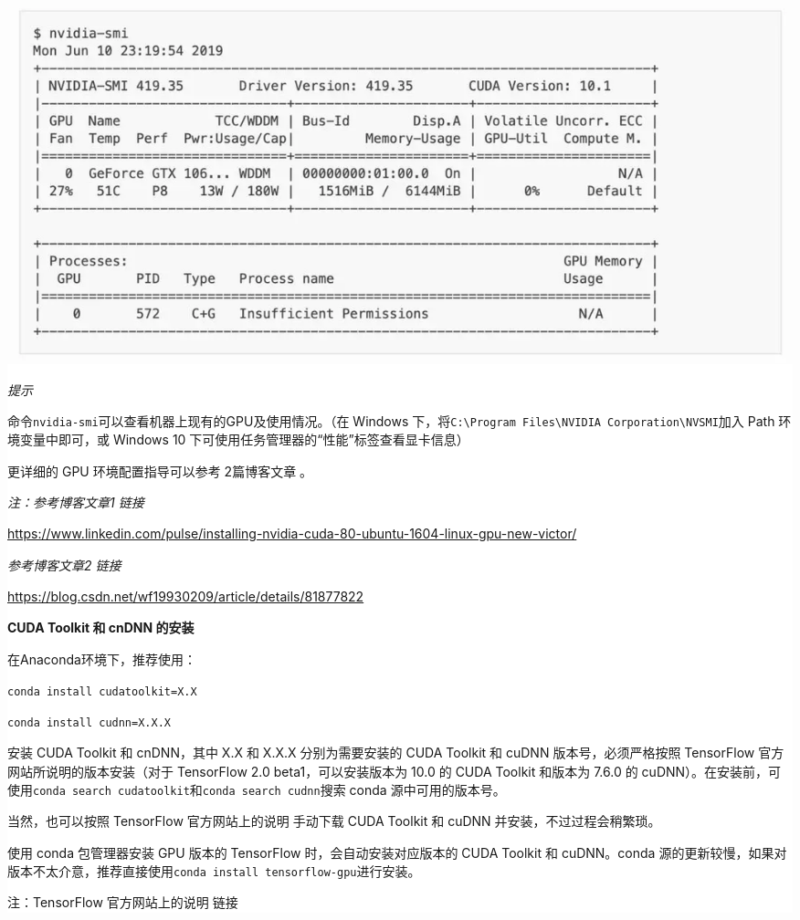 ![img](img/640.webp)

*提示*

命令`nvidia-smi`可以查看机器上现有的GPU及使用情况。（在 Windows 下，将`C:\Program Files\NVIDIA Corporation\NVSMI`加入 Path 环境变量中即可，或 Windows 10 下可使用任务管理器的“性能”标签查看显卡信息）

更详细的 GPU 环境配置指导可以参考 2篇博客文章 。

*注：参考博客文章1 链接*

https://www.linkedin.com/pulse/installing-nvidia-cuda-80-ubuntu-1604-linux-gpu-new-victor/

*参考博客文章2 链接*

https://blog.csdn.net/wf19930209/article/details/81877822

**CUDA Toolkit 和 cnDNN 的安装**

在Anaconda环境下，推荐使用：

`conda install cudatoolkit=X.X`

`conda install cudnn=X.X.X`

安装 CUDA Toolkit 和 cnDNN，其中 X.X 和 X.X.X 分别为需要安装的 CUDA Toolkit 和 cuDNN 版本号，必须严格按照 TensorFlow 官方网站所说明的版本安装（对于 TensorFlow 2.0 beta1，可以安装版本为 10.0 的 CUDA Toolkit 和版本为 7.6.0 的 cuDNN）。在安装前，可使用`conda search cudatoolkit`和`conda search cudnn`搜索 conda 源中可用的版本号。



当然，也可以按照 TensorFlow 官方网站上的说明 手动下载 CUDA Toolkit 和 cuDNN 并安装，不过过程会稍繁琐。



使用 conda 包管理器安装 GPU 版本的 TensorFlow 时，会自动安装对应版本的 CUDA Toolkit 和 cuDNN。conda 源的更新较慢，如果对版本不太介意，推荐直接使用`conda install tensorflow-gpu`进行安装。

注：TensorFlow 官方网站上的说明 链接
